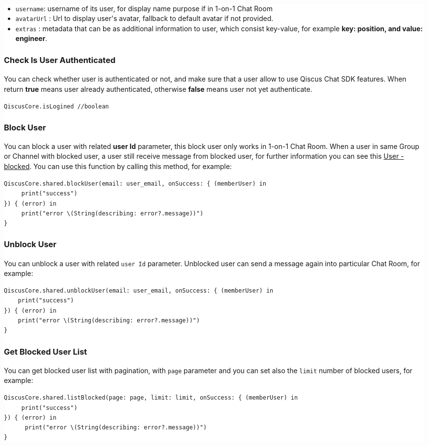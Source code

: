 * `username`: username of its user, for display name purpose if in 1-on-1 Chat Room
* `avatarUrl` : Url to display user's avatar, fallback to default avatar if not provided.
* `extras` : metadata that can be as additional information to user, which consist key-value, for example **key: position, **and** value: engineer**.

### Check Is User Authenticated

You can check whether user is authenticated or not, and make sure that a user allow to use Qiscus Chat SDK features.
When return **true** means user already authenticated, otherwise **false** means user not yet authenticate.

```
QiscusCore.isLogined //boolean
```

### Block User

You can block a user with related **user Id** parameter, this block user only works in 1-on-1 Chat Room. When a user in same Group or Channel with blocked user, a user still receive message from blocked user, for further information you can see this [User - blocked](#block-user). You can use this function by calling this method, for example: 

```
QiscusCore.shared.blockUser(email: user_email, onSuccess: { (memberUser) in
     print("success")
}) { (error) in
     print("error \(String(describing: error?.message))")
}
```

### Unblock User

You can unblock a user with related `user Id` parameter. Unblocked user can send a message again into particular Chat Room, for example: 

```
QiscusCore.shared.unblockUser(email: user_email, onSuccess: { (memberUser) in
    print("success")
}) { (error) in
    print("error \(String(describing: error?.message))")
}
```

### Get Blocked User List 

You can get blocked user list with pagination, with `page`  parameter and you can set also the `limit` number of blocked users, for example: 

```
QiscusCore.shared.listBlocked(page: page, limit: limit, onSuccess: { (memberUser) in
     print("success")
}) { (error) in
      print("error \(String(describing: error?.message))")
}
```
